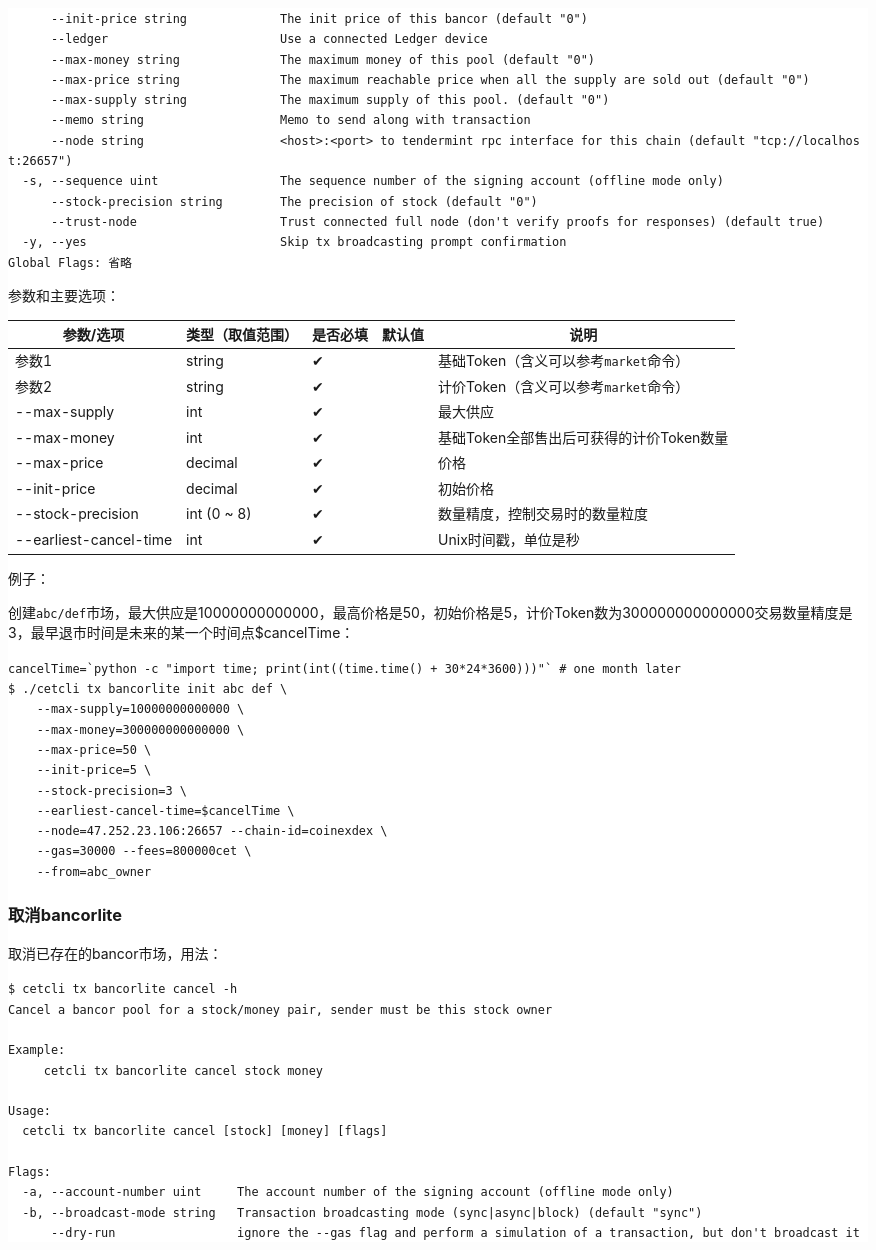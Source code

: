 ```
      --init-price string             The init price of this bancor (default "0")
      --ledger                        Use a connected Ledger device
      --max-money string              The maximum money of this pool (default "0")
      --max-price string              The maximum reachable price when all the supply are sold out (default "0")
      --max-supply string             The maximum supply of this pool. (default "0")
      --memo string                   Memo to send along with transaction
      --node string                   <host>:<port> to tendermint rpc interface for this chain (default "tcp://localhost:26657")
  -s, --sequence uint                 The sequence number of the signing account (offline mode only)
      --stock-precision string        The precision of stock (default "0")
      --trust-node                    Trust connected full node (don't verify proofs for responses) (default true)
  -y, --yes                           Skip tx broadcasting prompt confirmation
Global Flags: 省略
```

参数和主要选项：

| 参数/选项              | 类型（取值范围） | 是否必填 | 默认值 | 说明                                                   |
| ---------------------- | ---------------- | -------- | ------ | ------------------------------------------------------ |
| 参数1        | string           | ✔        |        | 基础Token（含义可以参考`market`命令） |
| 参数2           | string    | ✔        |        | 计价Token（含义可以参考`market`命令）     |
| --max-supply           | int       | ✔        |        | 最大供应                               |
| --max-money | int | ✔ | | 基础Token全部售出后可获得的计价Token数量 |
| --max-price            | decimal       | ✔        |        | 价格                                                   |
| --init-price           | decimal | ✔        |        | 初始价格         |
| --stock-precision      | int (0 ~ 8)    | ✔        |        | 数量精度，控制交易时的数量粒度 |
| --earliest-cancel-time | int              | ✔        |        | Unix时间戳，单位是秒 |

例子：

创建`abc/def`市场，最大供应是10000000000000，最高价格是50，初始价格是5，计价Token数为300000000000000交易数量精度是3，最早退市时间是未来的某一个时间点$cancelTime：

```
cancelTime=`python -c "import time; print(int((time.time() + 30*24*3600)))"` # one month later
$ ./cetcli tx bancorlite init abc def \
	--max-supply=10000000000000 \
	--max-money=300000000000000 \
	--max-price=50 \
	--init-price=5 \
	--stock-precision=3 \
	--earliest-cancel-time=$cancelTime \
	--node=47.252.23.106:26657 --chain-id=coinexdex \
	--gas=30000 --fees=800000cet \
	--from=abc_owner
```



### 取消bancorlite

取消已存在的bancor市场，用法：

```
$ cetcli tx bancorlite cancel -h
Cancel a bancor pool for a stock/money pair, sender must be this stock owner

Example: 
	 cetcli tx bancorlite cancel stock money

Usage:
  cetcli tx bancorlite cancel [stock] [money] [flags]

Flags:
  -a, --account-number uint     The account number of the signing account (offline mode only)
  -b, --broadcast-mode string   Transaction broadcasting mode (sync|async|block) (default "sync")
      --dry-run                 ignore the --gas flag and perform a simulation of a transaction, but don't broadcast it
```